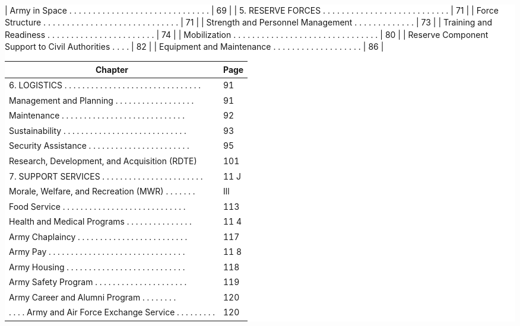 | Army in Space . . . . . . . . . . . . . . . . . . . . . . . . . . . . . .      | 69                                          |
| 5. RESERVE FORCES . . . . . . . . . . . . . . . . . . . . . . . . . . .        | 71                                          |
| Force Structure . . . . . . . . . . . . . . . . . . . . . . . . . . . . .      | 71                                          |
| Strength and Personnel Management . . . . . . . . . . . . .                    | 73                                          |
| Training and Readiness . . . . . . . . . . . . . . . . . . . . . . .           | 74                                          |
| Mobilization . . . . . . . . . . . . . . . . . . . . . . . . . . . . . . .     | 80                                          |
| Reserve Component Support to Civil Authorities . . . .                         | 82                                          |
| Equipment and Maintenance . . . . . . . . . . . . . . . . . . .                | 86                                          |

| Chapter                                                                                                                              | Page                                                                                                                                 |
|--------------------------------------------------------------------------------------------------------------------------------------|--------------------------------------------------------------------------------------------------------------------------------------|
| 6. LOGISTICS . . . . . . . . . . . . . . . . . . . . . . . . . . . . . . .                                                           | 91                                                                                                                                   |
| Management and Planning . . . . . . . . . . . . . . . . . .                                                                          | 91                                                                                                                                   |
| Maintenance . . . . . . . . . . . . . . . . . . . . . . . . . . . .                                                                  | 92                                                                                                                                   |
| Sustainability . . . . . . . . . . . . . . . . . . . . . . . . . . . .                                                               | 93                                                                                                                                   |
| Security Assistance . . . . . . . . . . . . . . . . . . . . . . .                                                                    | 95                                                                                                                                   |
| Research, Development, and Acquisition (RDTE)                                                                                        | 101                                                                                                                                  |
| 7. SUPPORT SERVICES . . . . . . . . . . . . . . . . . . . . . . .                                                                    | 11 J                                                                                                                                 |
| Morale, Welfare, and Recreation (MWR) . . . . . . .                                                                                  | Ill                                                                                                                                  |
| Food Service . . . . . . . . . . . . . . . . . . . . . . . . . . . .                                                                 | 113                                                                                                                                  |
| Health and Medical Programs . . . . . . . . . . . . . . .                                                                            | 11 4                                                                                                                                 |
| Army Chaplaincy . . . . . . . . . . . . . . . . . . . . . . . . .                                                                    | 117                                                                                                                                  |
| Army Pay . . . . . . . . . . . . . . . . . . . . . . . . . . . . . . .                                                               | 11 8                                                                                                                                 |
| Army Housing . . . . . . . . . . . . . . . . . . . . . . . . . . .                                                                   | 118                                                                                                                                  |
| Army Safety Program . . . . . . . . . . . . . . . . . . . . .                                                                        | 119                                                                                                                                  |
| Army Career and Alumni Program . . . . . . . .                                                                                       | 120                                                                                                                                  |
| . . . . Army and Air Force Exchange Service . . . . . . . . .                                                                        | 120                                                                                                                                  |